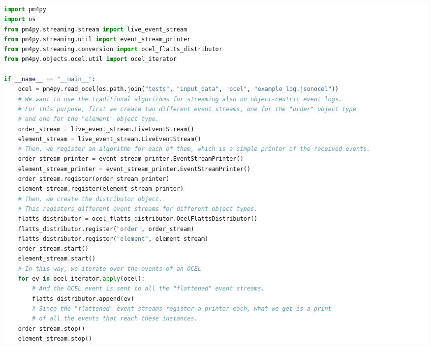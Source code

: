 ```python
import pm4py
import os
from pm4py.streaming.stream import live_event_stream
from pm4py.streaming.util import event_stream_printer
from pm4py.streaming.conversion import ocel_flatts_distributor
from pm4py.objects.ocel.util import ocel_iterator

if __name__ == "__main__":
    ocel = pm4py.read_ocel(os.path.join("tests", "input_data", "ocel", "example_log.jsonocel"))
    # We want to use the traditional algorithms for streaming also on object-centric event logs.
    # For this purpose, first we create two different event streams, one for the "order" object type
    # and one for the "element" object type.
    order_stream = live_event_stream.LiveEventStream()
    element_stream = live_event_stream.LiveEventStream()
    # Then, we register an algorithm for each of them, which is a simple printer of the received events.
    order_stream_printer = event_stream_printer.EventStreamPrinter()
    element_stream_printer = event_stream_printer.EventStreamPrinter()
    order_stream.register(order_stream_printer)
    element_stream.register(element_stream_printer)
    # Then, we create the distributor object.
    # This registers different event streams for different object types.
    flatts_distributor = ocel_flatts_distributor.OcelFlattsDistributor()
    flatts_distributor.register("order", order_stream)
    flatts_distributor.register("element", element_stream)
    order_stream.start()
    element_stream.start()
    # In this way, we iterate over the events of an OCEL
    for ev in ocel_iterator.apply(ocel):
        # And the OCEL event is sent to all the "flattened" event streams.
        flatts_distributor.append(ev)
        # Since the "flattened" event streams register a printer each, what we get is a print
        # of all the events that reach these instances.
    order_stream.stop()
    element_stream.stop()
```
